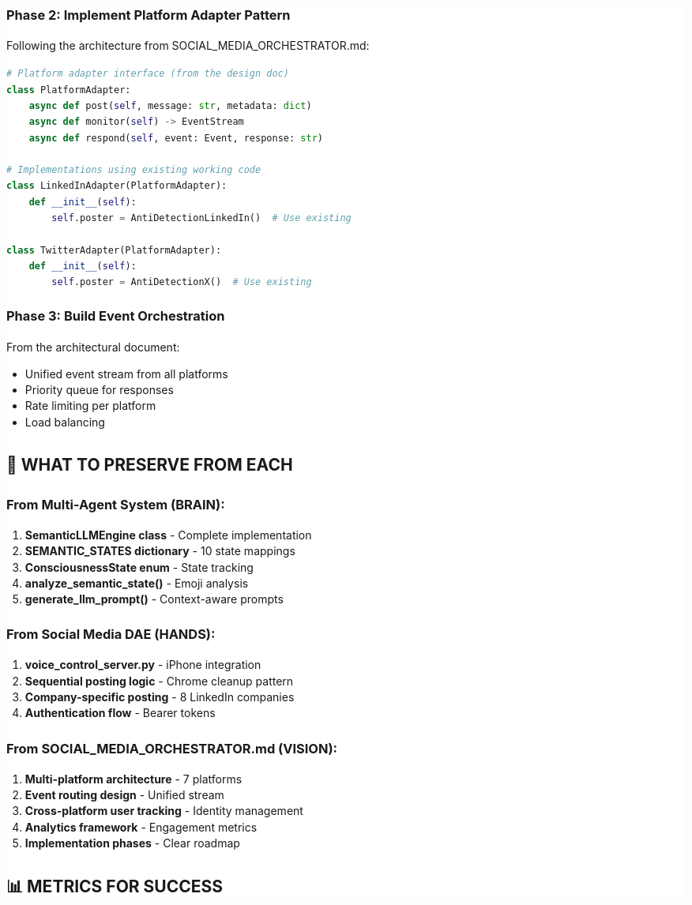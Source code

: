 ### Phase 2: Implement Platform Adapter Pattern
Following the architecture from SOCIAL_MEDIA_ORCHESTRATOR.md:

```python
# Platform adapter interface (from the design doc)
class PlatformAdapter:
    async def post(self, message: str, metadata: dict)
    async def monitor(self) -> EventStream
    async def respond(self, event: Event, response: str)
    
# Implementations using existing working code
class LinkedInAdapter(PlatformAdapter):
    def __init__(self):
        self.poster = AntiDetectionLinkedIn()  # Use existing
        
class TwitterAdapter(PlatformAdapter):
    def __init__(self):
        self.poster = AntiDetectionX()  # Use existing
```

### Phase 3: Build Event Orchestration
From the architectural document:
- Unified event stream from all platforms
- Priority queue for responses
- Rate limiting per platform
- Load balancing

## 🔄 WHAT TO PRESERVE FROM EACH

### From Multi-Agent System (BRAIN):
1. **SemanticLLMEngine class** - Complete implementation
2. **SEMANTIC_STATES dictionary** - 10 state mappings
3. **ConsciousnessState enum** - State tracking
4. **analyze_semantic_state()** - Emoji analysis
5. **generate_llm_prompt()** - Context-aware prompts

### From Social Media DAE (HANDS):
1. **voice_control_server.py** - iPhone integration
2. **Sequential posting logic** - Chrome cleanup pattern
3. **Company-specific posting** - 8 LinkedIn companies
4. **Authentication flow** - Bearer tokens

### From SOCIAL_MEDIA_ORCHESTRATOR.md (VISION):
1. **Multi-platform architecture** - 7 platforms
2. **Event routing design** - Unified stream
3. **Cross-platform user tracking** - Identity management
4. **Analytics framework** - Engagement metrics
5. **Implementation phases** - Clear roadmap

## 📊 METRICS FOR SUCCESS
